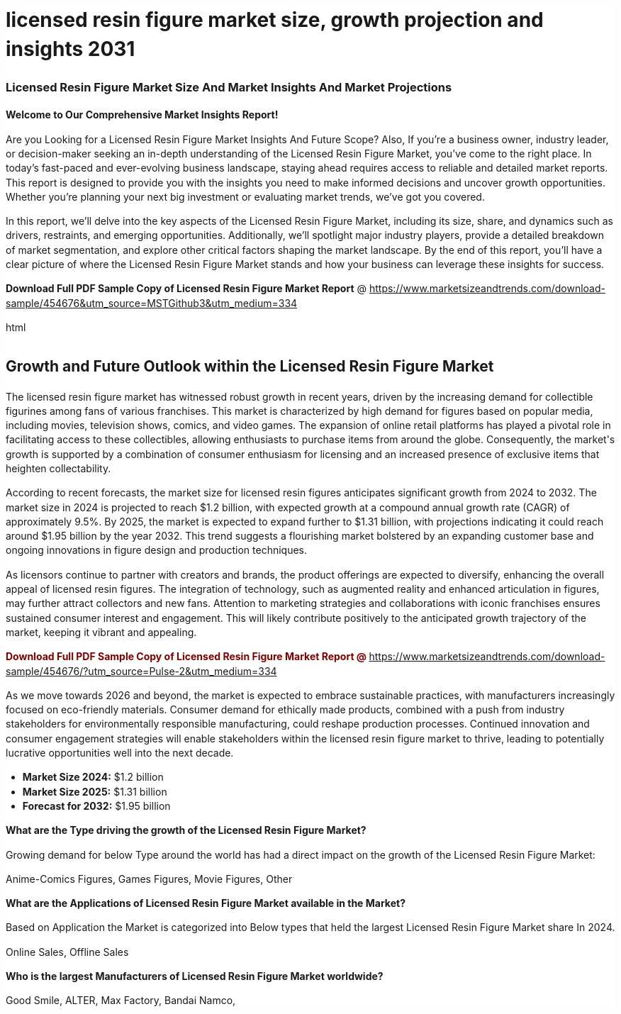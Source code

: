 <H1>licensed resin figure market size, growth projection and insights 2031</H1><div class="" data-test-id=""><h3><span class="">Licensed Resin Figure Market Size And Market Insights And Market Projections</span></h3></div><div class="" data-test-id=""><p><strong>Welcome to Our Comprehensive Market Insights Report!</strong></p><p>Are you Looking for a Licensed Resin Figure Market Insights And Future Scope? Also, If you&rsquo;re a business owner, industry leader, or decision-maker seeking an in-depth understanding of the Licensed Resin Figure Market, you&rsquo;ve come to the right place. In today&rsquo;s fast-paced and ever-evolving business landscape, staying ahead requires access to reliable and detailed market reports. This report is designed to provide you with the insights you need to make informed decisions and uncover growth opportunities. Whether you&rsquo;re planning your next big investment or evaluating market trends, we&rsquo;ve got you covered.</p><p>In this report, we&rsquo;ll delve into the key aspects of the Licensed Resin Figure Market, including its size, share, and dynamics such as drivers, restraints, and emerging opportunities. Additionally, we&rsquo;ll spotlight major industry players, provide a detailed breakdown of market segmentation, and explore other critical factors shaping the market landscape. By the end of this report, you&rsquo;ll have a clear picture of where the Licensed Resin Figure Market stands and how your business can leverage these insights for success.</p><p><strong>Download Full PDF Sample Copy of Licensed Resin Figure Market Report</strong> @ <a href="https://www.marketsizeandtrends.com/download-sample/454676&utm_source=MSTGithub3&utm_medium=334" target="_blank">https://www.marketsizeandtrends.com/download-sample/454676&utm_source=MSTGithub3&utm_medium=334</a></p></div><div class="" data-test-id=""><p><span class="">html<div> <h2>Growth and Future Outlook within the Licensed Resin Figure Market</h2> <p>The licensed resin figure market has witnessed robust growth in recent years, driven by the increasing demand for collectible figurines among fans of various franchises. This market is characterized by high demand for figures based on popular media, including movies, television shows, comics, and video games. The expansion of online retail platforms has played a pivotal role in facilitating access to these collectibles, allowing enthusiasts to purchase items from around the globe. Consequently, the market's growth is supported by a combination of consumer enthusiasm for licensing and an increased presence of exclusive items that heighten collectability.</p> <p>According to recent forecasts, the market size for licensed resin figures anticipates significant growth from 2024 to 2032. The market size in 2024 is projected to reach $1.2 billion, with expected growth at a compound annual growth rate (CAGR) of approximately 9.5%. By 2025, the market is expected to expand further to $1.31 billion, with projections indicating it could reach around $1.95 billion by the year 2032. This trend suggests a flourishing market bolstered by an expanding customer base and ongoing innovations in figure design and production techniques.</p> <p>As licensors continue to partner with creators and brands, the product offerings are expected to diversify, enhancing the overall appeal of licensed resin figures. The integration of technology, such as augmented reality and enhanced articulation in figures, may further attract collectors and new fans. Attention to marketing strategies and collaborations with iconic franchises ensures sustained consumer interest and engagement. This will likely contribute positively to the anticipated growth trajectory of the market, keeping it vibrant and appealing.</p> <p><strong><span style="color: #800000;">Download Full PDF Sample Copy of Licensed Resin Figure Market Report @</span>&nbsp;</strong><a href="https://www.marketsizeandtrends.com/download-sample/454676/?utm_source=Pulse-2&amp;utm_medium=334">https://www.marketsizeandtrends.com/download-sample/454676/?utm_source=Pulse-2&amp;utm_medium=334</a></p> <p>As we move towards 2026 and beyond, the market is expected to embrace sustainable practices, with manufacturers increasingly focused on eco-friendly materials. Consumer demand for ethically made products, combined with a push from industry stakeholders for environmentally responsible manufacturing, could reshape production processes. Continued innovation and consumer engagement strategies will enable stakeholders within the licensed resin figure market to thrive, leading to potentially lucrative opportunities well into the next decade.</p> <ul> <li><strong>Market Size 2024:</strong> $1.2 billion</li> <li><strong>Market Size 2025:</strong> $1.31 billion</li> <li><strong>Forecast for 2032:</strong> $1.95 billion</li> </ul></div></span></p><p><strong><span class="">What are the&nbsp;Type driving the growth of the Licensed Resin Figure Market?</span></strong></p></div><div class="" data-test-id=""><p><span class="">Growing demand for below Type around the world has had a direct impact on the growth of the Licensed Resin Figure Market:</span></p></div><div class="" data-test-id=""><p>Anime-Comics Figures, Games Figures, Movie Figures, Other</p><p><span class=""><strong>What are the&nbsp;Applications&nbsp;of Licensed Resin Figure Market available in the Market?</strong></span></p></div><div class="" data-test-id=""><p><span class="">Based on Application the Market is categorized into Below types that held the largest Licensed Resin Figure Market share In 2024.</span></p></div><div class="" data-test-id=""><p><span class="">Online Sales, Offline Sales</span></p><p><span class=""><strong>Who is the largest Manufacturers of Licensed Resin Figure Market worldwide?</strong></span></p></div><div class="" data-test-id=""><p><span class="">Good Smile, ALTER, Max Factory, Bandai Namco,